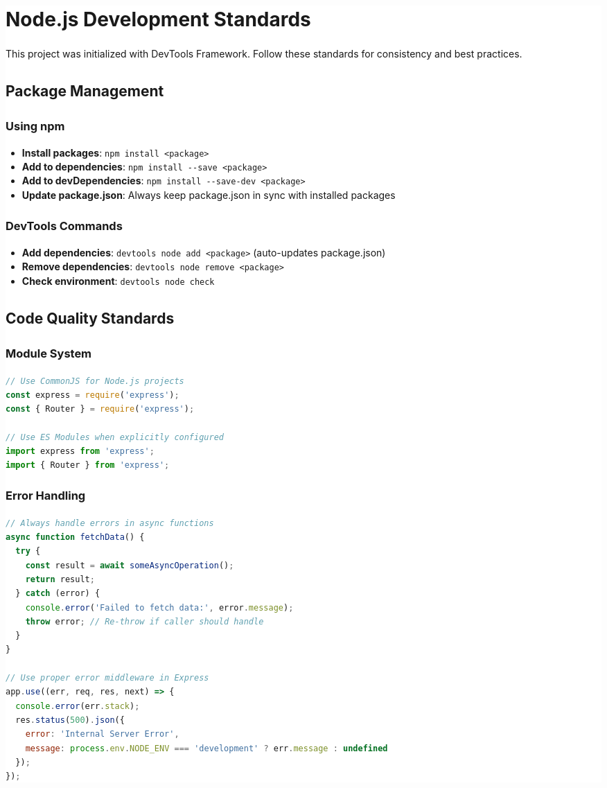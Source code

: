 # Node.js Development Standards

This project was initialized with DevTools Framework. Follow these standards for consistency and best practices.

## Package Management

### Using npm
- **Install packages**: `npm install <package>`
- **Add to dependencies**: `npm install --save <package>`
- **Add to devDependencies**: `npm install --save-dev <package>`
- **Update package.json**: Always keep package.json in sync with installed packages

### DevTools Commands
- **Add dependencies**: `devtools node add <package>` (auto-updates package.json)
- **Remove dependencies**: `devtools node remove <package>`
- **Check environment**: `devtools node check`

## Code Quality Standards

### Module System
```javascript
// Use CommonJS for Node.js projects
const express = require('express');
const { Router } = require('express');

// Use ES Modules when explicitly configured
import express from 'express';
import { Router } from 'express';
```

### Error Handling
```javascript
// Always handle errors in async functions
async function fetchData() {
  try {
    const result = await someAsyncOperation();
    return result;
  } catch (error) {
    console.error('Failed to fetch data:', error.message);
    throw error; // Re-throw if caller should handle
  }
}

// Use proper error middleware in Express
app.use((err, req, res, next) => {
  console.error(err.stack);
  res.status(500).json({
    error: 'Internal Server Error',
    message: process.env.NODE_ENV === 'development' ? err.message : undefined
  });
});
```
